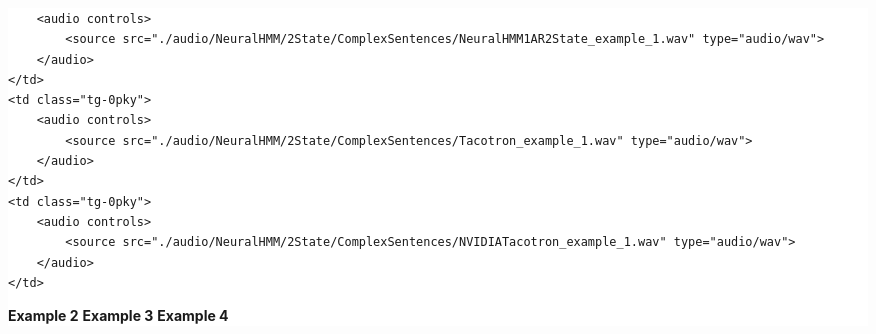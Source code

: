         <audio controls>
            <source src="./audio/NeuralHMM/2State/ComplexSentences/NeuralHMM1AR2State_example_1.wav" type="audio/wav">
        </audio>
    </td>
    <td class="tg-0pky">
        <audio controls>
            <source src="./audio/NeuralHMM/2State/ComplexSentences/Tacotron_example_1.wav" type="audio/wav">
        </audio>
    </td>
    <td class="tg-0pky">
        <audio controls>
            <source src="./audio/NeuralHMM/2State/ComplexSentences/NVIDIATacotron_example_1.wav" type="audio/wav">
        </audio>
    </td>
  </tr>
    <tr>
    <td class="tg-0pky"><b>Example 2</b></td>
    <td class="tg-0pky">
        <audio controls>
            <source src="./audio/NeuralHMM/2State/ComplexSentences/NeuralHMM1AR2State_example_2.wav" type="audio/wav">
        </audio>
    </td>
    <td class="tg-0pky">
        <audio controls>
            <source src="./audio/NeuralHMM/2State/ComplexSentences/Tacotron_example_2.wav" type="audio/wav">
        </audio>
    </td>
    <td class="tg-0pky">
        <audio controls>
            <source src="./audio/NeuralHMM/2State/ComplexSentences/NVIDIATacotron_example_2.wav" type="audio/wav">
        </audio>
    </td>
  </tr>
    <tr>
    <td class="tg-0pky"><b>Example 3</b></td>
    <td class="tg-0pky">
        <audio controls>
            <source src="./audio/NeuralHMM/2State/ComplexSentences/NeuralHMM1AR2State_example_3.wav" type="audio/wav">
        </audio>
    </td>
    <td class="tg-0pky">
        <audio controls>
            <source src="./audio/NeuralHMM/2State/ComplexSentences/Tacotron_example_3.wav" type="audio/wav">
        </audio>
    </td>
    <td class="tg-0pky">
        <audio controls>
            <source src="./audio/NeuralHMM/2State/ComplexSentences/NVIDIATacotron_example_3.wav" type="audio/wav">
        </audio>
    </td>
  </tr>
    <tr>
    <td class="tg-0pky"><b>Example 4</b></td>
    <td class="tg-0pky">
        <audio controls>
            <source src="./audio/NeuralHMM/2State/ComplexSentences/NeuralHMM1AR2State_example_4.wav" type="audio/wav">
        </audio>